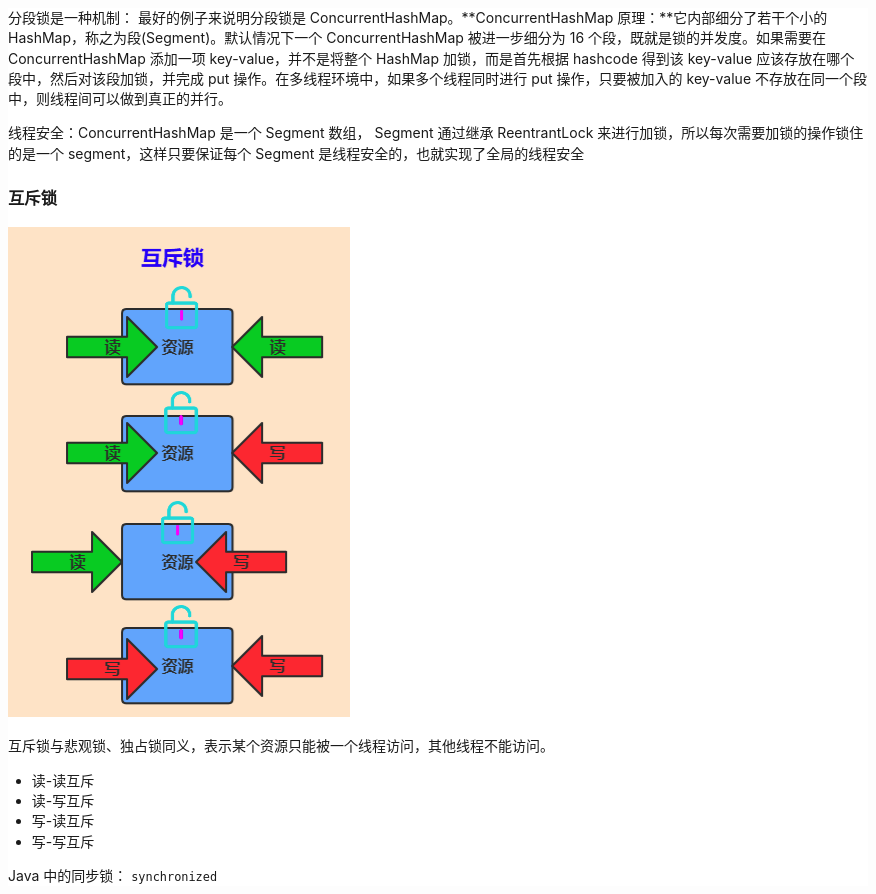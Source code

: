 

分段锁是一种机制： 最好的例子来说明分段锁是 ConcurrentHashMap。**ConcurrentHashMap 原理：**它内部细分了若干个小的 HashMap，称之为段(Segment)。默认情况下一个 ConcurrentHashMap 被进一步细分为 16 个段，既就是锁的并发度。如果需要在 ConcurrentHashMap 添加一项 key-value，并不是将整个 HashMap 加锁，而是首先根据 hashcode 得到该 key-value 应该存放在哪个段中，然后对该段加锁，并完成 put 操作。在多线程环境中，如果多个线程同时进行 put 操作，只要被加入的 key-value 不存放在同一个段中，则线程间可以做到真正的并行。



线程安全：ConcurrentHashMap 是一个 Segment 数组， Segment 通过继承 ReentrantLock 来进行加锁，所以每次需要加锁的操作锁住的是一个 segment，这样只要保证每个 Segment 是线程安全的，也就实现了全局的线程安全



### 互斥锁


![202302261750321.png](./img/6C-Bxe3n-0A-2Obs/1724064065749-d3c40db6-dcb8-423d-a6f3-bb8a30252ebd-585022.png)



互斥锁与悲观锁、独占锁同义，表示某个资源只能被一个线程访问，其他线程不能访问。



+  读-读互斥 
+  读-写互斥 
+  写-读互斥 
+  写-写互斥 



Java 中的同步锁： `synchronized`
